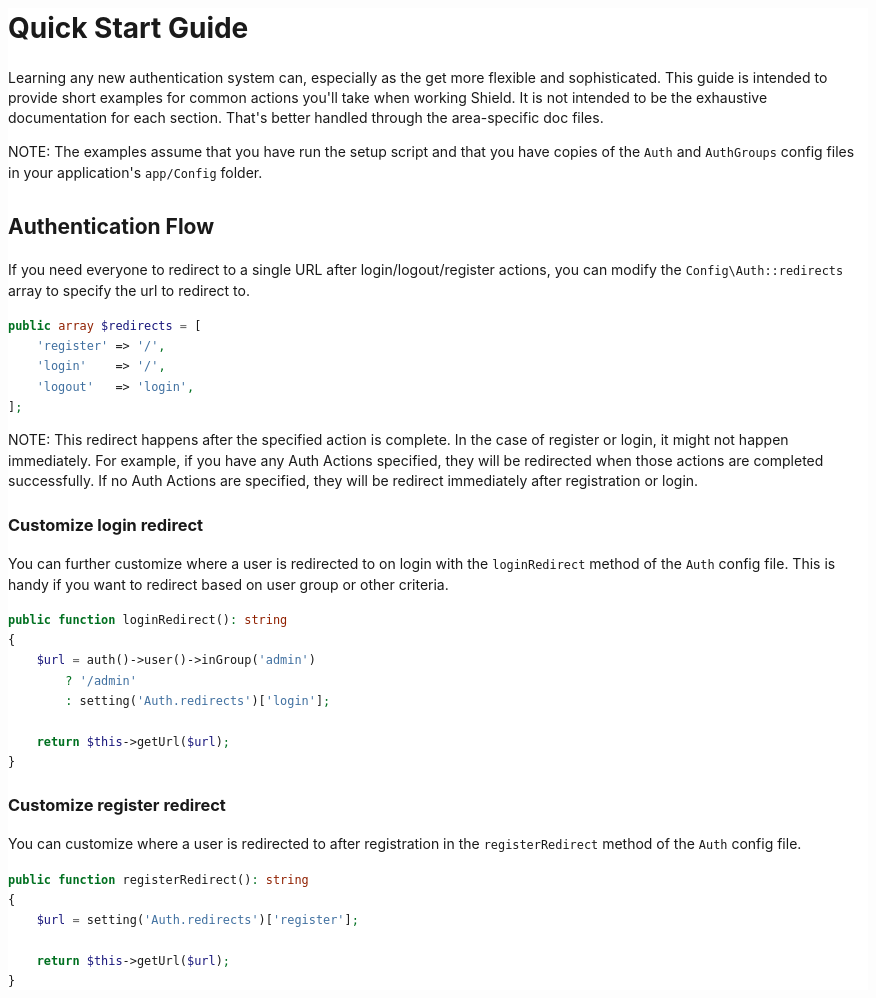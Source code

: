 # Quick Start Guide

Learning any new authentication system can, especially as the get more flexible and sophisticated. This guide is intended to provide short examples for common actions you'll take when working Shield. It is not intended to be the exhaustive documentation for each section. That's better handled through the area-specific doc files.

NOTE: The examples assume that you have run the setup script and that you have copies of the `Auth` and `AuthGroups` config files in your application's `app/Config` folder.

## Authentication Flow

If you need everyone to redirect to a single URL after login/logout/register actions, you can modify the `Config\Auth::redirects` array to specify the url to redirect to.

```php
public array $redirects = [
    'register' => '/',
    'login'    => '/',
    'logout'   => 'login',
];
```

NOTE: This redirect happens after the specified action is complete. In the case of register or login, it might not happen immediately. For example, if you have any Auth Actions specified, they will be redirected when those actions are completed successfully. If no Auth Actions are specified, they will be redirect immediately after registration or login.

### Customize login redirect

You can further customize where a user is redirected to on login with the `loginRedirect` method of the `Auth` config file. This is handy if you want to redirect based on user group or other criteria.

```php
public function loginRedirect(): string
{
    $url = auth()->user()->inGroup('admin')
        ? '/admin'
        : setting('Auth.redirects')['login'];

    return $this->getUrl($url);
}
```

### Customize register redirect

You can customize where a user is redirected to after registration in the `registerRedirect` method of the `Auth` config file.

```php
public function registerRedirect(): string
{
    $url = setting('Auth.redirects')['register'];

    return $this->getUrl($url);
}
```
